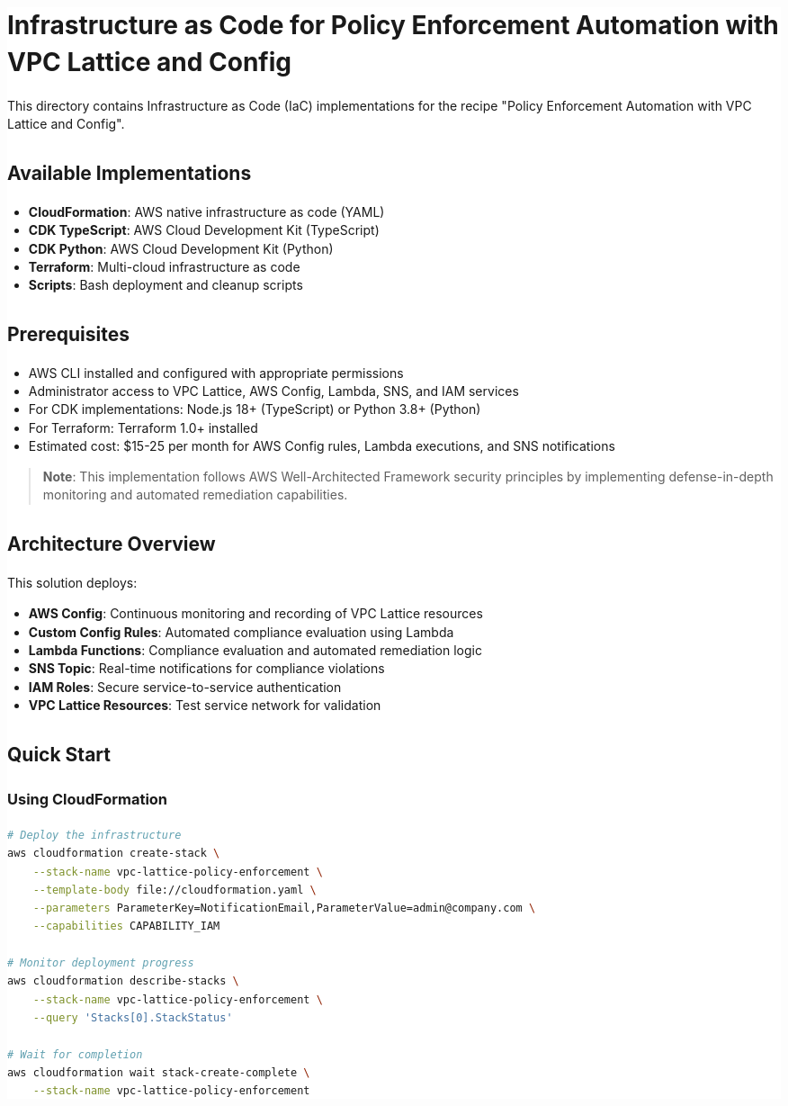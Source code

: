 # Infrastructure as Code for Policy Enforcement Automation with VPC Lattice and Config

This directory contains Infrastructure as Code (IaC) implementations for the recipe "Policy Enforcement Automation with VPC Lattice and Config".

## Available Implementations

- **CloudFormation**: AWS native infrastructure as code (YAML)
- **CDK TypeScript**: AWS Cloud Development Kit (TypeScript)
- **CDK Python**: AWS Cloud Development Kit (Python)
- **Terraform**: Multi-cloud infrastructure as code
- **Scripts**: Bash deployment and cleanup scripts

## Prerequisites

- AWS CLI installed and configured with appropriate permissions
- Administrator access to VPC Lattice, AWS Config, Lambda, SNS, and IAM services
- For CDK implementations: Node.js 18+ (TypeScript) or Python 3.8+ (Python)
- For Terraform: Terraform 1.0+ installed
- Estimated cost: $15-25 per month for AWS Config rules, Lambda executions, and SNS notifications

> **Note**: This implementation follows AWS Well-Architected Framework security principles by implementing defense-in-depth monitoring and automated remediation capabilities.

## Architecture Overview

This solution deploys:

- **AWS Config**: Continuous monitoring and recording of VPC Lattice resources
- **Custom Config Rules**: Automated compliance evaluation using Lambda
- **Lambda Functions**: Compliance evaluation and automated remediation logic
- **SNS Topic**: Real-time notifications for compliance violations
- **IAM Roles**: Secure service-to-service authentication
- **VPC Lattice Resources**: Test service network for validation

## Quick Start

### Using CloudFormation

```bash
# Deploy the infrastructure
aws cloudformation create-stack \
    --stack-name vpc-lattice-policy-enforcement \
    --template-body file://cloudformation.yaml \
    --parameters ParameterKey=NotificationEmail,ParameterValue=admin@company.com \
    --capabilities CAPABILITY_IAM

# Monitor deployment progress
aws cloudformation describe-stacks \
    --stack-name vpc-lattice-policy-enforcement \
    --query 'Stacks[0].StackStatus'

# Wait for completion
aws cloudformation wait stack-create-complete \
    --stack-name vpc-lattice-policy-enforcement
```
